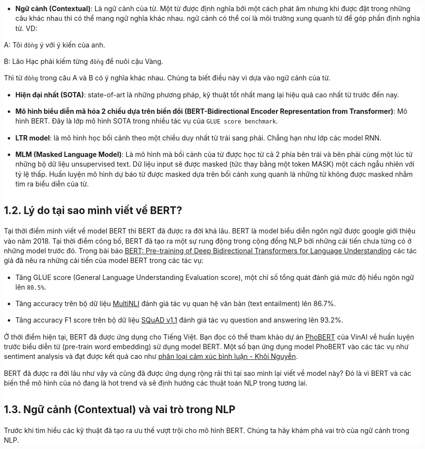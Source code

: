 * **Ngữ cảnh (Contextual)**: Là ngữ cảnh của từ. Một từ được định nghĩa bởi một cách phát âm nhưng khi được đặt trong những câu khác nhau thì có thể mang ngữ nghĩa khác nhau. ngữ cảnh có thể coi là môi trường xung quanh từ để góp phần định nghĩa từ. VD: 

A: Tôi `đồng` ý với ý kiến của anh.

B: Lão Hạc phải kiếm từng `đồng` để nuôi cậu Vàng.

Thì từ `đồng` trong câu A và B có ý nghĩa khác nhau. Chúng ta biết điều này vì dựa vào ngữ cảnh của từ.

* **Hiện đại nhất (SOTA)**: state-of-art là những phương pháp, kỹ thuật tốt nhất mang lại hiệu quả cao nhất từ trước đến nay.

* **Mô hình biểu diễn mã hóa 2 chiều dựa trên biến đổi (BERT-Bidirectional Encoder Representation from Transformer)**: Mô hình BERT. Đây là lớp mô hình SOTA trong nhiều tác vụ của `GLUE score benchmark`.

* **LTR model**: là mô hình học bối cảnh theo một chiều duy nhất từ trái sang phải. Chẳng hạn như lớp các model RNN.

* **MLM (Masked Language Model)**: Là mô hình mà bối cảnh của từ được học từ cả 2 phía bên trái và bên phải cùng một lúc từ những bộ dữ liệu unsupervised text. Dữ liệu input sẽ được masked (tức thay bằng một token MASK) một cách ngẫu nhiên với tỷ lệ thấp. Huấn luyện mô hình dự báo từ được masked dựa trên bối cảnh xung quanh là những từ không được masked nhằm tìm ra biểu diễn của từ.

## 1.2. Lý do tại sao mình viết về BERT?

Tại thời điểm mình viết về model BERT thì BERT đã được ra đời khá lâu. BERT là model biểu diễn ngôn ngữ được google giới thiệu vào năm 2018. Tại thời điểm công bố, BERT đã tạo ra một sự rung động trong cộng đồng NLP bởi những cải tiến chưa từng có ở những model trước đó. Trong bài báo [BERT: Pre-training of Deep Bidirectional Transformers for Language Understanding](https://arxiv.org/abs/1810.04805) các tác giả đã nêu ra những cải tiến của model BERT trong các tác vụ:

* Tăng GLUE score (General Language Understanding Evaluation score), một chỉ số tổng quát đánh giá mức độ hiểu ngôn ngữ lên `80.5%`.

* Tăng accuracy trên bộ dữ liệu [MultiNLI](https://cims.nyu.edu/~sbowman/multinli/) đánh giá tác vụ quan hệ văn bản (text entailment) lên 86.7%.

* Tăng accuracy F1 score trên bộ dữ liệu [SQuAD v1.1](https://rajpurkar.github.io/SQuAD-explorer/) đánh giá tác vụ question and answering lên 93.2%.

Ở thời điểm hiện tại, BERT đã được ứng dụng cho Tiếng Việt. Bạn đọc có thể tham khảo dự án [PhoBERT](https://github.com/VinAIResearch/PhoBERT) của VinAI về huấn luyện trước biểu diễn từ (pre-train word embedding) sử dụng model BERT. Một số bạn ứng dụng model PhoBERT vào các tác vụ như sentiment analysis và đạt được kết quả cao như [phân loại cảm xúc bình luận - Khôi Nguyễn](https://github.com/suicao/PhoBert-Sentiment-Classification/).

BERT đã được ra đời lâu như vậy và cũng đã được ứng dụng rộng rãi thì tại sao mình lại viết về model này? Đó là vì BERT và các biến thể mô hình của nó đang là hot trend và sẽ định hướng các thuật toán NLP trong tương lai.

## 1.3. Ngữ cảnh (Contextual) và vai trò trong NLP

Trước khi tìm hiểu các kỹ thuật đã tạo ra ưu thế vượt trội cho mô hình BERT. Chúng ta hãy khám phá vai trò của ngữ cảnh trong NLP.
